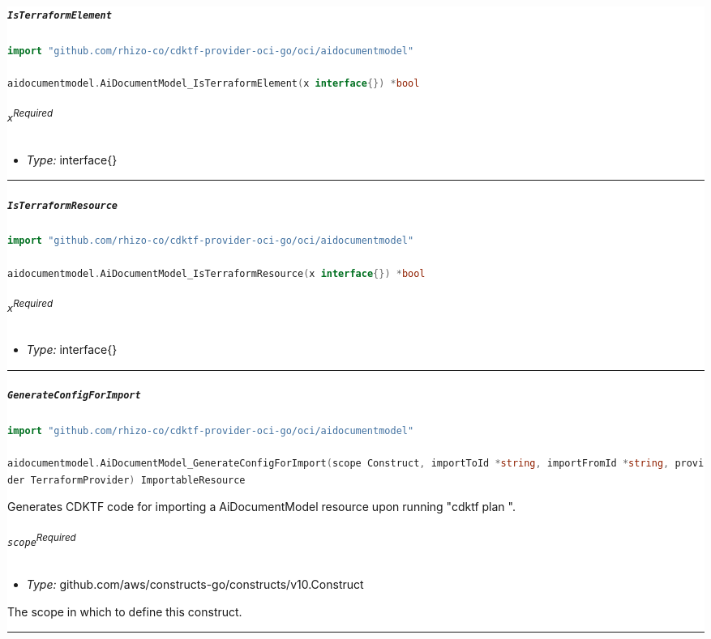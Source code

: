 
##### `IsTerraformElement` <a name="IsTerraformElement" id="rhizo-co-terraform-provider-oci.aiDocumentModel.AiDocumentModel.isTerraformElement"></a>

```go
import "github.com/rhizo-co/cdktf-provider-oci-go/oci/aidocumentmodel"

aidocumentmodel.AiDocumentModel_IsTerraformElement(x interface{}) *bool
```

###### `x`<sup>Required</sup> <a name="x" id="rhizo-co-terraform-provider-oci.aiDocumentModel.AiDocumentModel.isTerraformElement.parameter.x"></a>

- *Type:* interface{}

---

##### `IsTerraformResource` <a name="IsTerraformResource" id="rhizo-co-terraform-provider-oci.aiDocumentModel.AiDocumentModel.isTerraformResource"></a>

```go
import "github.com/rhizo-co/cdktf-provider-oci-go/oci/aidocumentmodel"

aidocumentmodel.AiDocumentModel_IsTerraformResource(x interface{}) *bool
```

###### `x`<sup>Required</sup> <a name="x" id="rhizo-co-terraform-provider-oci.aiDocumentModel.AiDocumentModel.isTerraformResource.parameter.x"></a>

- *Type:* interface{}

---

##### `GenerateConfigForImport` <a name="GenerateConfigForImport" id="rhizo-co-terraform-provider-oci.aiDocumentModel.AiDocumentModel.generateConfigForImport"></a>

```go
import "github.com/rhizo-co/cdktf-provider-oci-go/oci/aidocumentmodel"

aidocumentmodel.AiDocumentModel_GenerateConfigForImport(scope Construct, importToId *string, importFromId *string, provider TerraformProvider) ImportableResource
```

Generates CDKTF code for importing a AiDocumentModel resource upon running "cdktf plan <stack-name>".

###### `scope`<sup>Required</sup> <a name="scope" id="rhizo-co-terraform-provider-oci.aiDocumentModel.AiDocumentModel.generateConfigForImport.parameter.scope"></a>

- *Type:* github.com/aws/constructs-go/constructs/v10.Construct

The scope in which to define this construct.

---
